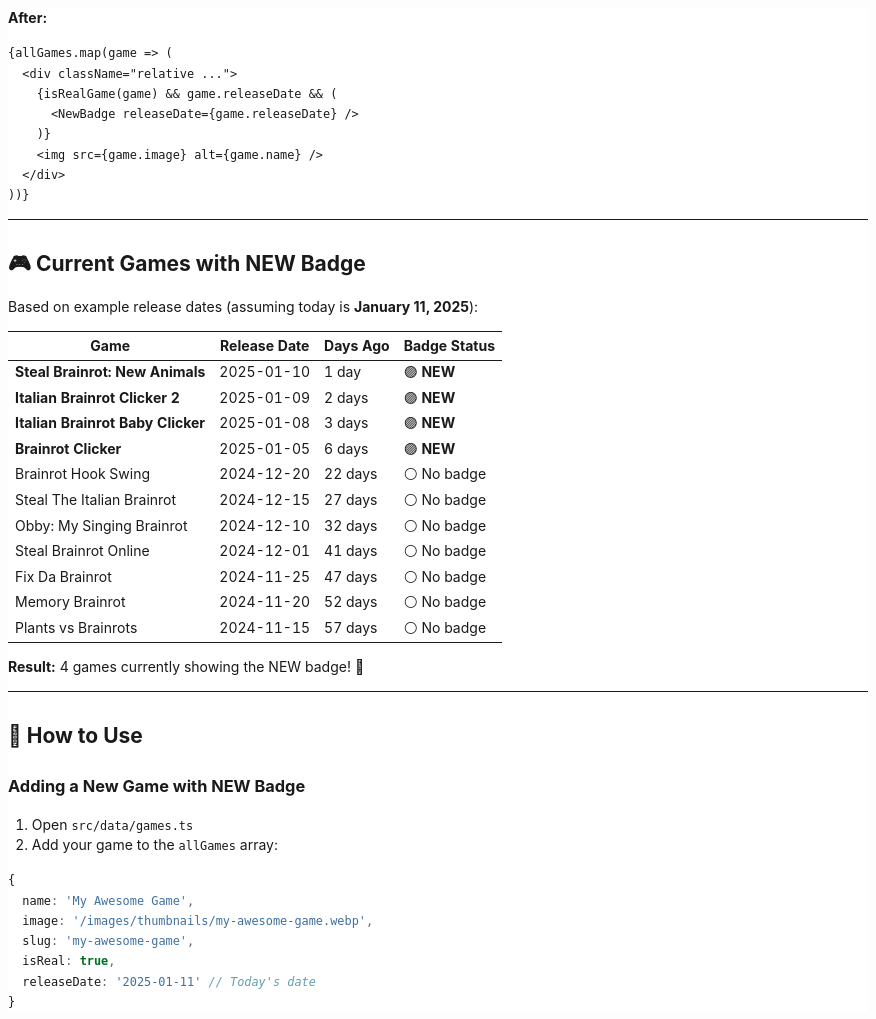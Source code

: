 **After:**
```tsx
{allGames.map(game => (
  <div className="relative ...">
    {isRealGame(game) && game.releaseDate && (
      <NewBadge releaseDate={game.releaseDate} />
    )}
    <img src={game.image} alt={game.name} />
  </div>
))}
```

---

## 🎮 Current Games with NEW Badge

Based on example release dates (assuming today is **January 11, 2025**):

| Game | Release Date | Days Ago | Badge Status |
|------|--------------|----------|--------------|
| **Steal Brainrot: New Animals** | 2025-01-10 | 1 day | 🟣 **NEW** |
| **Italian Brainrot Clicker 2** | 2025-01-09 | 2 days | 🟣 **NEW** |
| **Italian Brainrot Baby Clicker** | 2025-01-08 | 3 days | 🟣 **NEW** |
| **Brainrot Clicker** | 2025-01-05 | 6 days | 🟣 **NEW** |
| Brainrot Hook Swing | 2024-12-20 | 22 days | ⚪ No badge |
| Steal The Italian Brainrot | 2024-12-15 | 27 days | ⚪ No badge |
| Obby: My Singing Brainrot | 2024-12-10 | 32 days | ⚪ No badge |
| Steal Brainrot Online | 2024-12-01 | 41 days | ⚪ No badge |
| Fix Da Brainrot | 2024-11-25 | 47 days | ⚪ No badge |
| Memory Brainrot | 2024-11-20 | 52 days | ⚪ No badge |
| Plants vs Brainrots | 2024-11-15 | 57 days | ⚪ No badge |

**Result:** 4 games currently showing the NEW badge! 🎉

---

## 🔧 How to Use

### Adding a New Game with NEW Badge

1. Open `src/data/games.ts`
2. Add your game to the `allGames` array:

```typescript
{
  name: 'My Awesome Game',
  image: '/images/thumbnails/my-awesome-game.webp',
  slug: 'my-awesome-game',
  isReal: true,
  releaseDate: '2025-01-11' // Today's date
}
```
